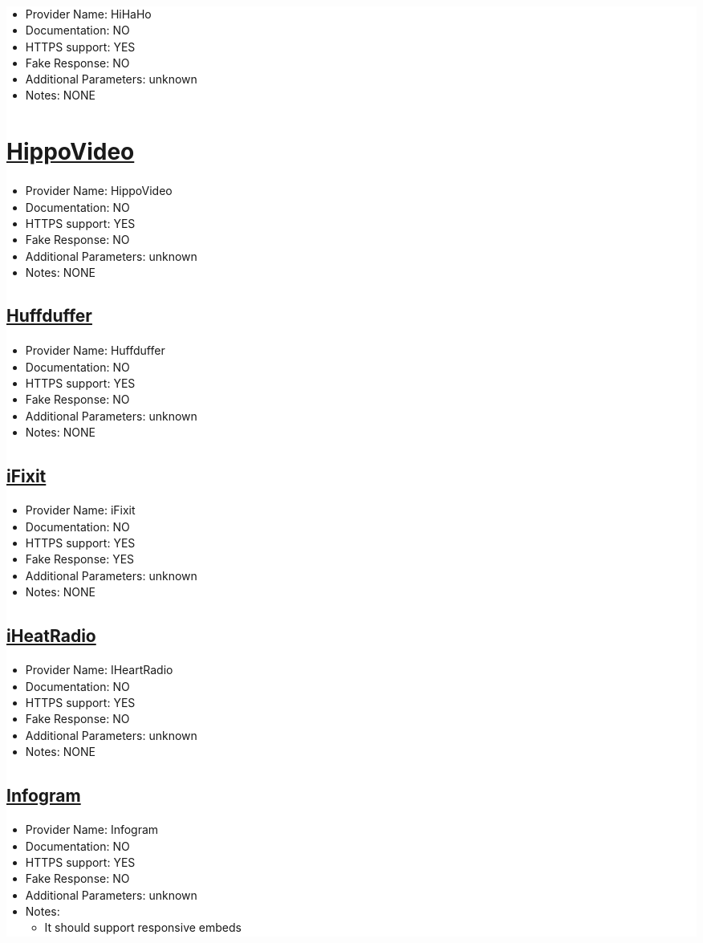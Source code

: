 - Provider Name: HiHaHo
- Documentation: NO
- HTTPS support: YES
- Fake Response: NO
- Additional Parameters: unknown
- Notes: NONE

# [HippoVideo](https://hippovideo.io)

- Provider Name: HippoVideo
- Documentation: NO
- HTTPS support: YES
- Fake Response: NO
- Additional Parameters: unknown
- Notes: NONE

## [Huffduffer](https://huffduffer.com)

- Provider Name: Huffduffer
- Documentation: NO
- HTTPS support: YES
- Fake Response: NO
- Additional Parameters: unknown
- Notes: NONE

## [iFixit](https://ifixt.com)

- Provider Name: iFixit
- Documentation: NO
- HTTPS support: YES
- Fake Response: YES
- Additional Parameters: unknown
- Notes: NONE

## [iHeatRadio](https://iheart.com)

- Provider Name: IHeartRadio
- Documentation: NO
- HTTPS support: YES
- Fake Response: NO
- Additional Parameters: unknown
- Notes: NONE

## [Infogram](https://infogr.am)

- Provider Name: Infogram
- Documentation: NO
- HTTPS support: YES
- Fake Response: NO
- Additional Parameters: unknown
- Notes:
  - It should support responsive embeds
